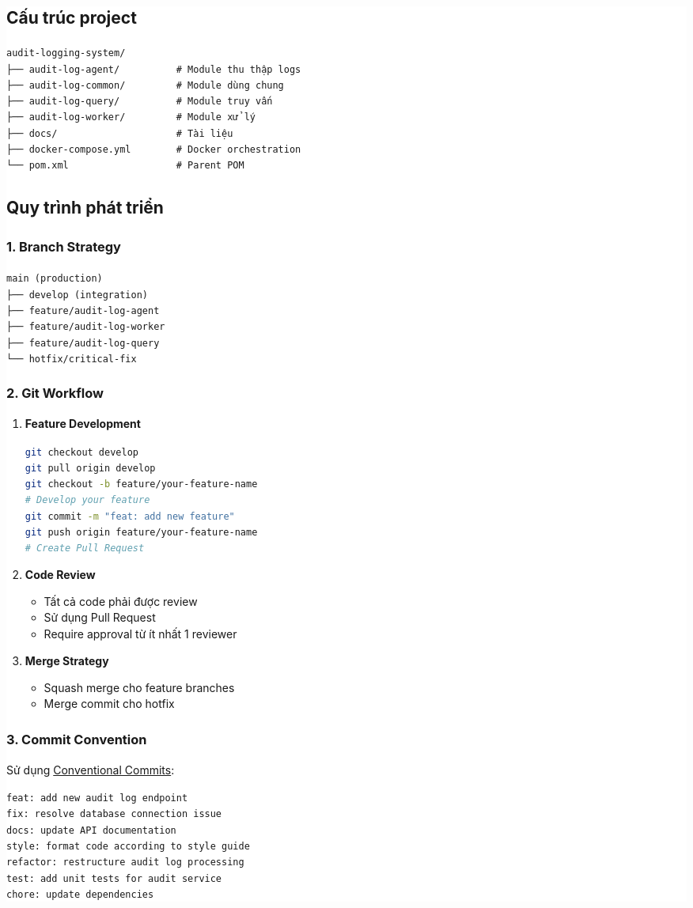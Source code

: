 ## Cấu trúc project

```
audit-logging-system/
├── audit-log-agent/          # Module thu thập logs
├── audit-log-common/         # Module dùng chung
├── audit-log-query/          # Module truy vấn
├── audit-log-worker/         # Module xử lý
├── docs/                     # Tài liệu
├── docker-compose.yml        # Docker orchestration
└── pom.xml                   # Parent POM
```

## Quy trình phát triển

### 1. Branch Strategy
```
main (production)
├── develop (integration)
├── feature/audit-log-agent
├── feature/audit-log-worker
├── feature/audit-log-query
└── hotfix/critical-fix
```

### 2. Git Workflow
1. **Feature Development**
   ```bash
   git checkout develop
   git pull origin develop
   git checkout -b feature/your-feature-name
   # Develop your feature
   git commit -m "feat: add new feature"
   git push origin feature/your-feature-name
   # Create Pull Request
   ```

2. **Code Review**
   - Tất cả code phải được review
   - Sử dụng Pull Request
   - Require approval từ ít nhất 1 reviewer

3. **Merge Strategy**
   - Squash merge cho feature branches
   - Merge commit cho hotfix

### 3. Commit Convention
Sử dụng [Conventional Commits](https://www.conventionalcommits.org/):

```
feat: add new audit log endpoint
fix: resolve database connection issue
docs: update API documentation
style: format code according to style guide
refactor: restructure audit log processing
test: add unit tests for audit service
chore: update dependencies
```
